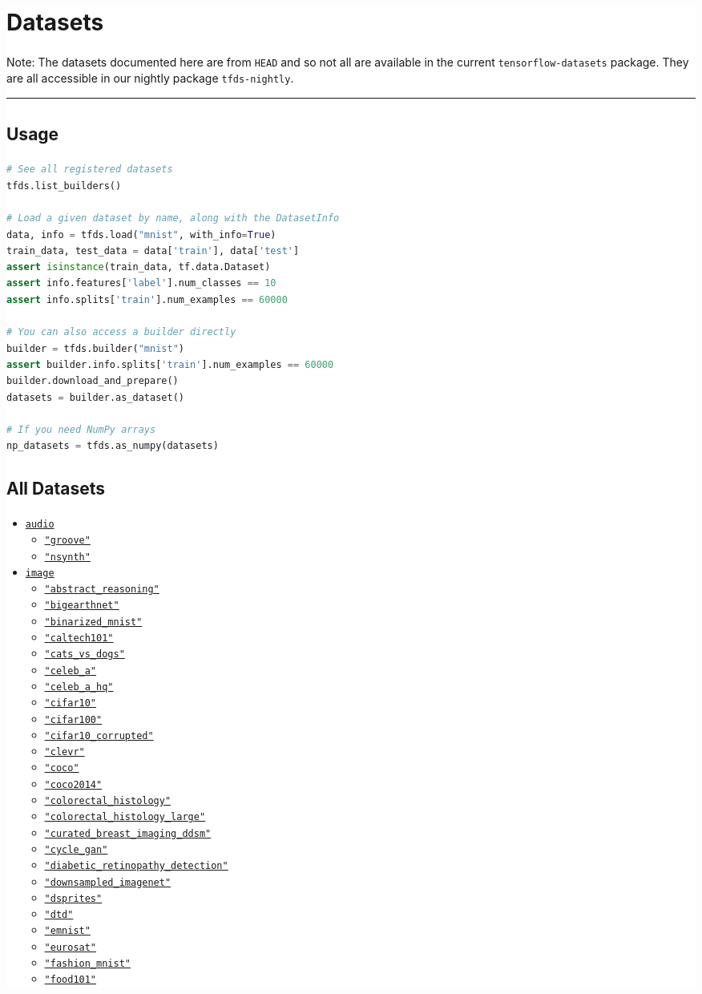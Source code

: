 
# Datasets

Note: The datasets documented here are from `HEAD` and so not all are available
in the current `tensorflow-datasets` package. They are all accessible in our
nightly package `tfds-nightly`.

--------------------------------------------------------------------------------

## Usage

```python
# See all registered datasets
tfds.list_builders()

# Load a given dataset by name, along with the DatasetInfo
data, info = tfds.load("mnist", with_info=True)
train_data, test_data = data['train'], data['test']
assert isinstance(train_data, tf.data.Dataset)
assert info.features['label'].num_classes == 10
assert info.splits['train'].num_examples == 60000

# You can also access a builder directly
builder = tfds.builder("mnist")
assert builder.info.splits['train'].num_examples == 60000
builder.download_and_prepare()
datasets = builder.as_dataset()

# If you need NumPy arrays
np_datasets = tfds.as_numpy(datasets)
```

## All Datasets

*   [`audio`](#audio)
    *   [`"groove"`](#groove)
    *   [`"nsynth"`](#nsynth)
*   [`image`](#image)
    *   [`"abstract_reasoning"`](#abstract_reasoning)
    *   [`"bigearthnet"`](#bigearthnet)
    *   [`"binarized_mnist"`](#binarized_mnist)
    *   [`"caltech101"`](#caltech101)
    *   [`"cats_vs_dogs"`](#cats_vs_dogs)
    *   [`"celeb_a"`](#celeb_a)
    *   [`"celeb_a_hq"`](#celeb_a_hq)
    *   [`"cifar10"`](#cifar10)
    *   [`"cifar100"`](#cifar100)
    *   [`"cifar10_corrupted"`](#cifar10_corrupted)
    *   [`"clevr"`](#clevr)
    *   [`"coco"`](#coco)
    *   [`"coco2014"`](#coco2014)
    *   [`"colorectal_histology"`](#colorectal_histology)
    *   [`"colorectal_histology_large"`](#colorectal_histology_large)
    *   [`"curated_breast_imaging_ddsm"`](#curated_breast_imaging_ddsm)
    *   [`"cycle_gan"`](#cycle_gan)
    *   [`"diabetic_retinopathy_detection"`](#diabetic_retinopathy_detection)
    *   [`"downsampled_imagenet"`](#downsampled_imagenet)
    *   [`"dsprites"`](#dsprites)
    *   [`"dtd"`](#dtd)
    *   [`"emnist"`](#emnist)
    *   [`"eurosat"`](#eurosat)
    *   [`"fashion_mnist"`](#fashion_mnist)
    *   [`"food101"`](#food101)